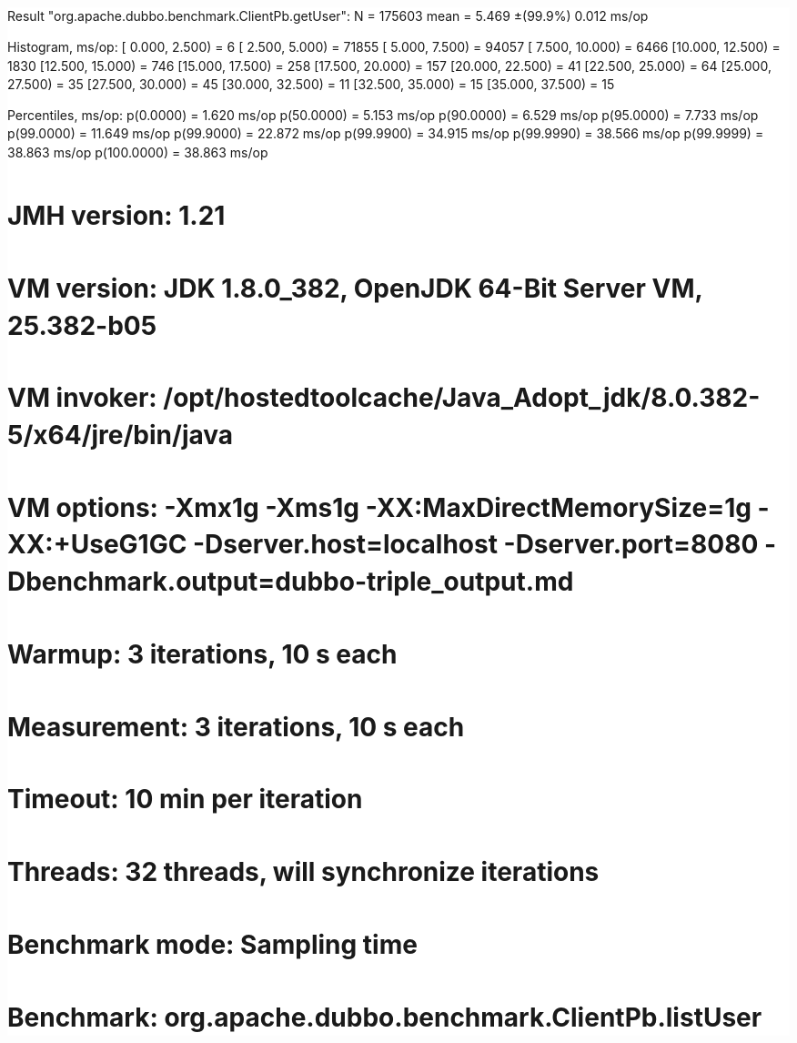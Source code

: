 

Result "org.apache.dubbo.benchmark.ClientPb.getUser":
  N = 175603
  mean =      5.469 ±(99.9%) 0.012 ms/op

  Histogram, ms/op:
    [ 0.000,  2.500) = 6 
    [ 2.500,  5.000) = 71855 
    [ 5.000,  7.500) = 94057 
    [ 7.500, 10.000) = 6466 
    [10.000, 12.500) = 1830 
    [12.500, 15.000) = 746 
    [15.000, 17.500) = 258 
    [17.500, 20.000) = 157 
    [20.000, 22.500) = 41 
    [22.500, 25.000) = 64 
    [25.000, 27.500) = 35 
    [27.500, 30.000) = 45 
    [30.000, 32.500) = 11 
    [32.500, 35.000) = 15 
    [35.000, 37.500) = 15 

  Percentiles, ms/op:
      p(0.0000) =      1.620 ms/op
     p(50.0000) =      5.153 ms/op
     p(90.0000) =      6.529 ms/op
     p(95.0000) =      7.733 ms/op
     p(99.0000) =     11.649 ms/op
     p(99.9000) =     22.872 ms/op
     p(99.9900) =     34.915 ms/op
     p(99.9990) =     38.566 ms/op
     p(99.9999) =     38.863 ms/op
    p(100.0000) =     38.863 ms/op


# JMH version: 1.21
# VM version: JDK 1.8.0_382, OpenJDK 64-Bit Server VM, 25.382-b05
# VM invoker: /opt/hostedtoolcache/Java_Adopt_jdk/8.0.382-5/x64/jre/bin/java
# VM options: -Xmx1g -Xms1g -XX:MaxDirectMemorySize=1g -XX:+UseG1GC -Dserver.host=localhost -Dserver.port=8080 -Dbenchmark.output=dubbo-triple_output.md
# Warmup: 3 iterations, 10 s each
# Measurement: 3 iterations, 10 s each
# Timeout: 10 min per iteration
# Threads: 32 threads, will synchronize iterations
# Benchmark mode: Sampling time
# Benchmark: org.apache.dubbo.benchmark.ClientPb.listUser
